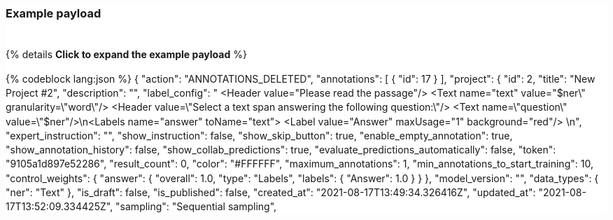 ### Example payload

<br/>
{% details <b>Click to expand the example payload</b> %}


{% codeblock lang:json %}
{
    "action": "ANNOTATIONS_DELETED",
    "annotations": [
        {
            "id": 17
        }
    ],
    "project": {
        "id": 2,
        "title": "New Project #2",
        "description": "",
        "label_config": "<View> <Header value=\"Please read the passage\"/> <Text name=\"text\" value=\"$ner\" granularity=\"word\"/> <Header value=\"Select a text span answering the following question:\"/> <Text name=\"question\" value=\"$ner\"/>\n<Labels name=\"answer\" toName=\"text\"> <Label value=\"Answer\" maxUsage=\"1\" background=\"red\"/> </Labels>\n</View><!-- {\"data\": { \"text\": \"The boundary of the region from which no escape is possible is called the event horizon. Although the event horizon has an enormous effect on the fate and circumstances of an object crossing it, according to general relativity it has no locally detectable features.[4] In many ways, a black hole acts like an ideal black body, as it reflects no light.[5][6] Moreover, quantum field theory in curved spacetime predicts that event horizons emit Hawking radiation, with the same spectrum as a black body of a temperature inversely proportional to its mass. This temperature is on the order of billionths of a kelvin for black holes of stellar mass, making it essentially impossible to observe directly.\", \"question\": \"How could black holes be detected?\" }, \"annotations\": [{\"result\": [ { \"value\": { \"start\": 423, \"end\": 553, \"text\": \"event horizons emit Hawking radiation, with the same spectrum as a black body of a temperature inversely proportional to its mass.\", \"labels\": [ \"Answer\" ] }, \"id\": \"b0wKkdnnRc\", \"from_name\": \"answer\", \"to_name\": \"text\", \"type\": \"labels\" } ] }] } -->",
        "expert_instruction": "",
        "show_instruction": false,
        "show_skip_button": true,
        "enable_empty_annotation": true,
        "show_annotation_history": false,
        "show_collab_predictions": true,
        "evaluate_predictions_automatically": false,
        "token": "9105a1d897e52286",
        "result_count": 0,
        "color": "#FFFFFF",
        "maximum_annotations": 1,
        "min_annotations_to_start_training": 10,
        "control_weights": {
            "answer": {
                "overall": 1.0,
                "type": "Labels",
                "labels": {
                    "Answer": 1.0
                }
            }
        },
        "model_version": "",
        "data_types": {
            "ner": "Text"
        },
        "is_draft": false,
        "is_published": false,
        "created_at": "2021-08-17T13:49:34.326416Z",
        "updated_at": "2021-08-17T13:52:09.334425Z",
        "sampling": "Sequential sampling",